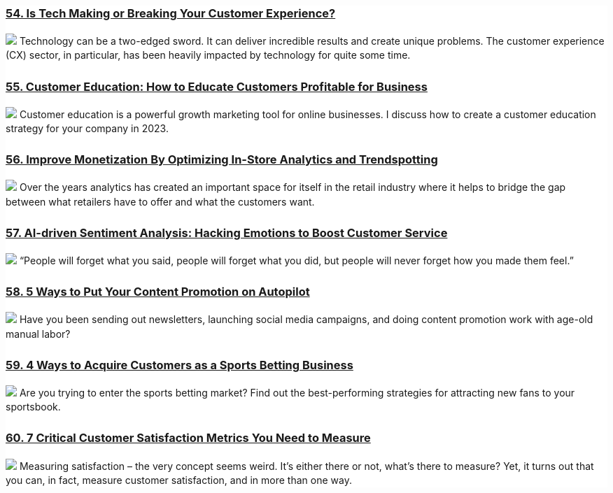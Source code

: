 ### [54. Is Tech Making or Breaking Your Customer Experience?](https://hackernoon.com/is-tech-making-or-breaking-your-customer-experience-h11f3thq)
![](https://firebasestorage.googleapis.com/v0/b/hackernoon-app.appspot.com/o/images%2Fc6S9coUU9NaF02Qt48oqR4RcBj93-h41d3t00.jpeg?alt=media&token=8bc49580-31df-4258-a96e-fc4c08217174)
Technology can be a two-edged sword. It can deliver incredible results and create unique problems. The customer experience (CX) sector, in particular, has been heavily impacted by technology for quite some time.

### [55. Customer Education: How to Educate Customers Profitable for Business](https://hackernoon.com/customer-education-how-to-educate-customers-profitable-for-business)
![](https://cdn.hackernoon.com/images/ibiIhGcvjcMB9ly4daDKGWgs0wq1-dpk3nsa.jpeg)
Customer education is a powerful growth marketing tool for online businesses. I discuss how to create a customer education strategy for your company in 2023.

### [56. Improve Monetization By Optimizing In-Store Analytics and Trendspotting](https://hackernoon.com/improve-monetization-by-optimizing-in-store-analytics-and-trendspotting-1t4734u7)
![](https://cdn.hackernoon.com/images/IuXV2TXCOTdzu0nZrWrPDII7XWr1-xt543wzb.jpeg)
Over the years analytics has created an important space for itself in the retail industry where it helps to bridge the gap between what retailers have to offer and what the customers want. 

### [57. AI-driven Sentiment Analysis: Hacking Emotions to Boost Customer Service](https://hackernoon.com/ai-driven-sentiment-analysis-hacking-emotions-to-boost-customer-service)
![](https://cdn.hackernoon.com/images/dtsFKqwL3KZ43BFFEoYwTdyns4r1-e2l37r9.jpeg)
“People will forget what you said, people will forget what you did, but people will never forget how you made them feel.”

### [58. 5 Ways to Put Your Content Promotion on Autopilot](https://hackernoon.com/5-ways-to-put-your-content-promotion-on-autopilot)
![](https://cdn.hackernoon.com/images/WFVPZ5KmoTYBOzQRwAKDphr4AaG2-tug3ns8.jpeg)
Have you been sending out newsletters, launching social media campaigns, and doing content promotion work with age-old manual labor?

### [59. 4 Ways to Acquire Customers as a Sports Betting Business](https://hackernoon.com/4-ways-to-acquire-customers-as-a-sports-betting-business-qs2737tc)
![](https://cdn.hackernoon.com/images/6MLeBcorWOZV59DaKnSqi1iKpYW2-y63z350s.jpeg)
Are you trying to enter the sports betting market? Find out the best-performing strategies for attracting new fans to your sportsbook. 

### [60. 7 Critical Customer Satisfaction Metrics You Need to Measure](https://hackernoon.com/7-critical-customer-satisfaction-metrics-you-need-to-measure-b8173u5x)
![](https://firebasestorage.googleapis.com/v0/b/hackernoon-app.appspot.com/o/images%2Fw3c1TnnD3MeSFqANSPcPNAd1jWt1-oh763u52.webp?alt=media&token=a0b5369f-7482-4444-a50b-729f803ba7de)
Measuring satisfaction – the very concept seems weird. It’s either there or not, what’s there to measure? Yet, it turns out that you can, in fact, measure customer satisfaction, and in more than one way.

